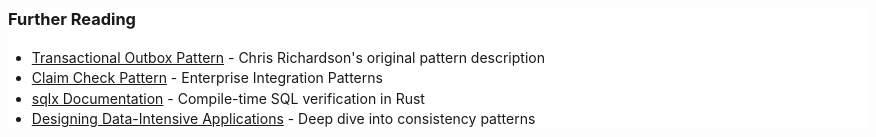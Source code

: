 ### Further Reading

- [Transactional Outbox Pattern](https://microservices.io/patterns/data/transactional-outbox.html) - Chris Richardson's original pattern description
- [Claim Check Pattern](https://learn.microsoft.com/en-us/azure/architecture/patterns/claim-check) - Enterprise Integration Patterns
- [sqlx Documentation](https://github.com/launchbadge/sqlx) - Compile-time SQL verification in Rust
- [Designing Data-Intensive Applications](https://www.amazon.com/Designing-Data-Intensive-Applications-Reliable-Maintainable/dp/1449373321) - Deep dive into consistency patterns